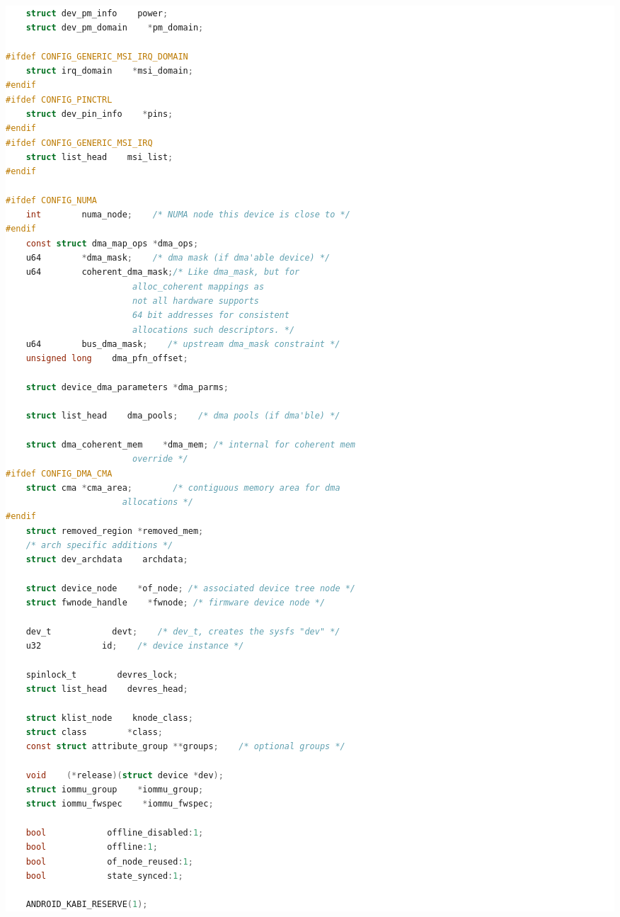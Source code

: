 ```c
    struct dev_pm_info    power;
    struct dev_pm_domain    *pm_domain;

#ifdef CONFIG_GENERIC_MSI_IRQ_DOMAIN
    struct irq_domain    *msi_domain;
#endif
#ifdef CONFIG_PINCTRL
    struct dev_pin_info    *pins;
#endif
#ifdef CONFIG_GENERIC_MSI_IRQ
    struct list_head    msi_list;
#endif

#ifdef CONFIG_NUMA
    int        numa_node;    /* NUMA node this device is close to */
#endif
    const struct dma_map_ops *dma_ops;
    u64        *dma_mask;    /* dma mask (if dma'able device) */
    u64        coherent_dma_mask;/* Like dma_mask, but for
                         alloc_coherent mappings as
                         not all hardware supports
                         64 bit addresses for consistent
                         allocations such descriptors. */
    u64        bus_dma_mask;    /* upstream dma_mask constraint */
    unsigned long    dma_pfn_offset;

    struct device_dma_parameters *dma_parms;

    struct list_head    dma_pools;    /* dma pools (if dma'ble) */

    struct dma_coherent_mem    *dma_mem; /* internal for coherent mem
                         override */
#ifdef CONFIG_DMA_CMA
    struct cma *cma_area;        /* contiguous memory area for dma
                       allocations */
#endif
    struct removed_region *removed_mem;
    /* arch specific additions */
    struct dev_archdata    archdata;

    struct device_node    *of_node; /* associated device tree node */
    struct fwnode_handle    *fwnode; /* firmware device node */

    dev_t            devt;    /* dev_t, creates the sysfs "dev" */
    u32            id;    /* device instance */

    spinlock_t        devres_lock;
    struct list_head    devres_head;

    struct klist_node    knode_class;
    struct class        *class;
    const struct attribute_group **groups;    /* optional groups */

    void    (*release)(struct device *dev);
    struct iommu_group    *iommu_group;
    struct iommu_fwspec    *iommu_fwspec;

    bool            offline_disabled:1;
    bool            offline:1;
    bool            of_node_reused:1;
    bool            state_synced:1;

    ANDROID_KABI_RESERVE(1);
```